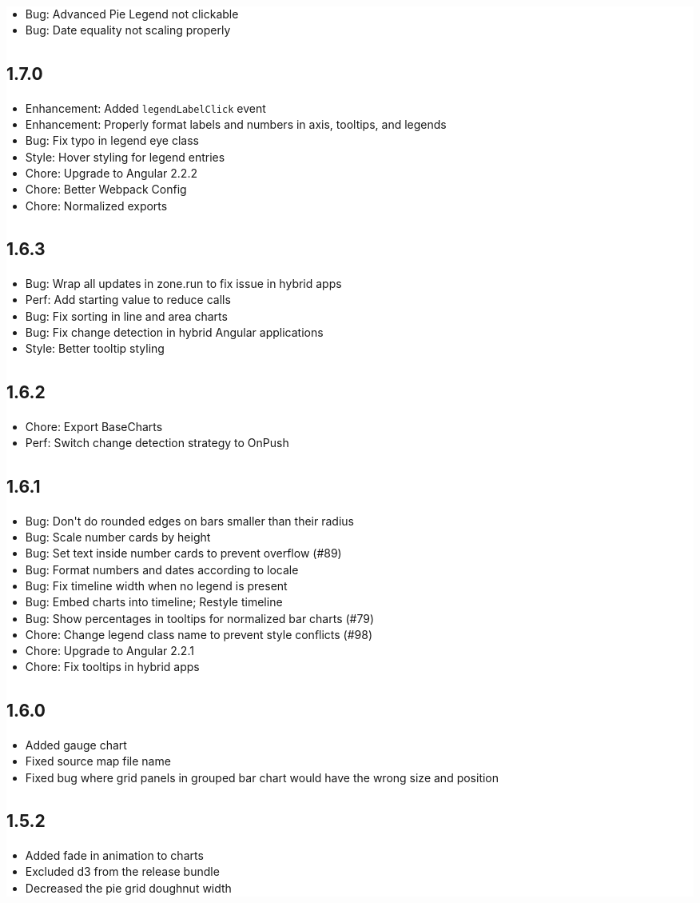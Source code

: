 - Bug: Advanced Pie Legend not clickable
- Bug: Date equality not scaling properly

## 1.7.0

- Enhancement: Added `legendLabelClick` event
- Enhancement: Properly format labels and numbers in axis, tooltips, and legends
- Bug: Fix typo in legend eye class
- Style: Hover styling for legend entries
- Chore: Upgrade to Angular 2.2.2
- Chore: Better Webpack Config
- Chore: Normalized exports

## 1.6.3

- Bug: Wrap all updates in zone.run to fix issue in hybrid apps
- Perf: Add starting value to reduce calls
- Bug: Fix sorting in line and area charts
- Bug: Fix change detection in hybrid Angular applications
- Style: Better tooltip styling

## 1.6.2

- Chore: Export BaseCharts
- Perf: Switch change detection strategy to OnPush

## 1.6.1

- Bug: Don't do rounded edges on bars smaller than their radius
- Bug: Scale number cards by height
- Bug: Set text inside number cards to prevent overflow (#89)
- Bug: Format numbers and dates according to locale
- Bug: Fix timeline width when no legend is present
- Bug: Embed charts into timeline; Restyle timeline
- Bug: Show percentages in tooltips for normalized bar charts (#79)
- Chore: Change legend class name to prevent style conflicts (#98)
- Chore: Upgrade to Angular 2.2.1
- Chore: Fix tooltips in hybrid apps

## 1.6.0

- Added gauge chart
- Fixed source map file name
- Fixed bug where grid panels in grouped bar chart would have the wrong size and position

## 1.5.2

- Added fade in animation to charts
- Excluded d3 from the release bundle
- Decreased the pie grid doughnut width
